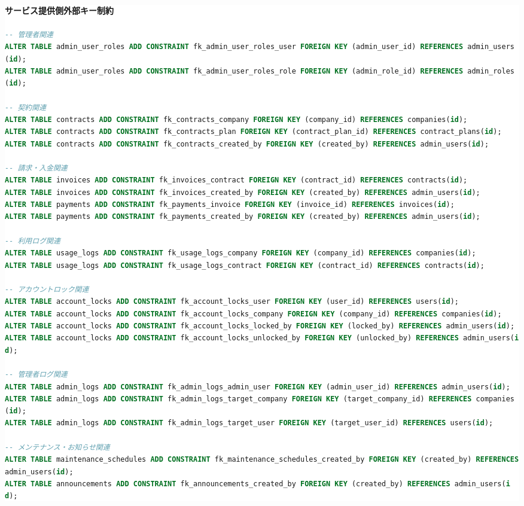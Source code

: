 #### サービス提供側外部キー制約
```sql
-- 管理者関連
ALTER TABLE admin_user_roles ADD CONSTRAINT fk_admin_user_roles_user FOREIGN KEY (admin_user_id) REFERENCES admin_users(id);
ALTER TABLE admin_user_roles ADD CONSTRAINT fk_admin_user_roles_role FOREIGN KEY (admin_role_id) REFERENCES admin_roles(id);

-- 契約関連
ALTER TABLE contracts ADD CONSTRAINT fk_contracts_company FOREIGN KEY (company_id) REFERENCES companies(id);
ALTER TABLE contracts ADD CONSTRAINT fk_contracts_plan FOREIGN KEY (contract_plan_id) REFERENCES contract_plans(id);
ALTER TABLE contracts ADD CONSTRAINT fk_contracts_created_by FOREIGN KEY (created_by) REFERENCES admin_users(id);

-- 請求・入金関連
ALTER TABLE invoices ADD CONSTRAINT fk_invoices_contract FOREIGN KEY (contract_id) REFERENCES contracts(id);
ALTER TABLE invoices ADD CONSTRAINT fk_invoices_created_by FOREIGN KEY (created_by) REFERENCES admin_users(id);
ALTER TABLE payments ADD CONSTRAINT fk_payments_invoice FOREIGN KEY (invoice_id) REFERENCES invoices(id);
ALTER TABLE payments ADD CONSTRAINT fk_payments_created_by FOREIGN KEY (created_by) REFERENCES admin_users(id);

-- 利用ログ関連
ALTER TABLE usage_logs ADD CONSTRAINT fk_usage_logs_company FOREIGN KEY (company_id) REFERENCES companies(id);
ALTER TABLE usage_logs ADD CONSTRAINT fk_usage_logs_contract FOREIGN KEY (contract_id) REFERENCES contracts(id);

-- アカウントロック関連
ALTER TABLE account_locks ADD CONSTRAINT fk_account_locks_user FOREIGN KEY (user_id) REFERENCES users(id);
ALTER TABLE account_locks ADD CONSTRAINT fk_account_locks_company FOREIGN KEY (company_id) REFERENCES companies(id);
ALTER TABLE account_locks ADD CONSTRAINT fk_account_locks_locked_by FOREIGN KEY (locked_by) REFERENCES admin_users(id);
ALTER TABLE account_locks ADD CONSTRAINT fk_account_locks_unlocked_by FOREIGN KEY (unlocked_by) REFERENCES admin_users(id);

-- 管理者ログ関連
ALTER TABLE admin_logs ADD CONSTRAINT fk_admin_logs_admin_user FOREIGN KEY (admin_user_id) REFERENCES admin_users(id);
ALTER TABLE admin_logs ADD CONSTRAINT fk_admin_logs_target_company FOREIGN KEY (target_company_id) REFERENCES companies(id);
ALTER TABLE admin_logs ADD CONSTRAINT fk_admin_logs_target_user FOREIGN KEY (target_user_id) REFERENCES users(id);

-- メンテナンス・お知らせ関連
ALTER TABLE maintenance_schedules ADD CONSTRAINT fk_maintenance_schedules_created_by FOREIGN KEY (created_by) REFERENCES admin_users(id);
ALTER TABLE announcements ADD CONSTRAINT fk_announcements_created_by FOREIGN KEY (created_by) REFERENCES admin_users(id);
```
